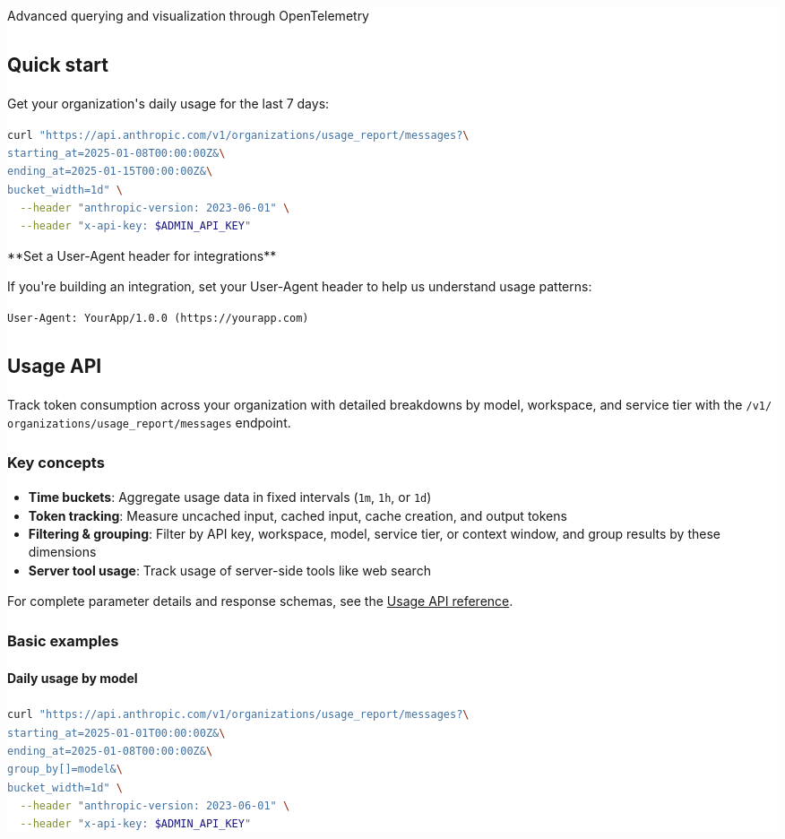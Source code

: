   <Card title="Honeycomb" icon="hexagon" href="https://docs.honeycomb.io/integrations/anthropic-usage-monitoring/">
    Advanced querying and visualization through OpenTelemetry
  </Card>
</CardGroup>

## Quick start

Get your organization's daily usage for the last 7 days:

```bash
curl "https://api.anthropic.com/v1/organizations/usage_report/messages?\
starting_at=2025-01-08T00:00:00Z&\
ending_at=2025-01-15T00:00:00Z&\
bucket_width=1d" \
  --header "anthropic-version: 2023-06-01" \
  --header "x-api-key: $ADMIN_API_KEY"
```

<Tip>
  **Set a User-Agent header for integrations**

  If you're building an integration, set your User-Agent header to help us understand usage patterns:

  ```
  User-Agent: YourApp/1.0.0 (https://yourapp.com)
  ```
</Tip>

## Usage API

Track token consumption across your organization with detailed breakdowns by model, workspace, and service tier with the `/v1/organizations/usage_report/messages` endpoint.

### Key concepts

* **Time buckets**: Aggregate usage data in fixed intervals (`1m`, `1h`, or `1d`)
* **Token tracking**: Measure uncached input, cached input, cache creation, and output tokens
* **Filtering & grouping**: Filter by API key, workspace, model, service tier, or context window, and group results by these dimensions
* **Server tool usage**: Track usage of server-side tools like web search

For complete parameter details and response schemas, see the [Usage API reference](/en/api/admin-api/usage-cost/get-messages-usage-report).

### Basic examples

#### Daily usage by model

```bash
curl "https://api.anthropic.com/v1/organizations/usage_report/messages?\
starting_at=2025-01-01T00:00:00Z&\
ending_at=2025-01-08T00:00:00Z&\
group_by[]=model&\
bucket_width=1d" \
  --header "anthropic-version: 2023-06-01" \
  --header "x-api-key: $ADMIN_API_KEY"
```
